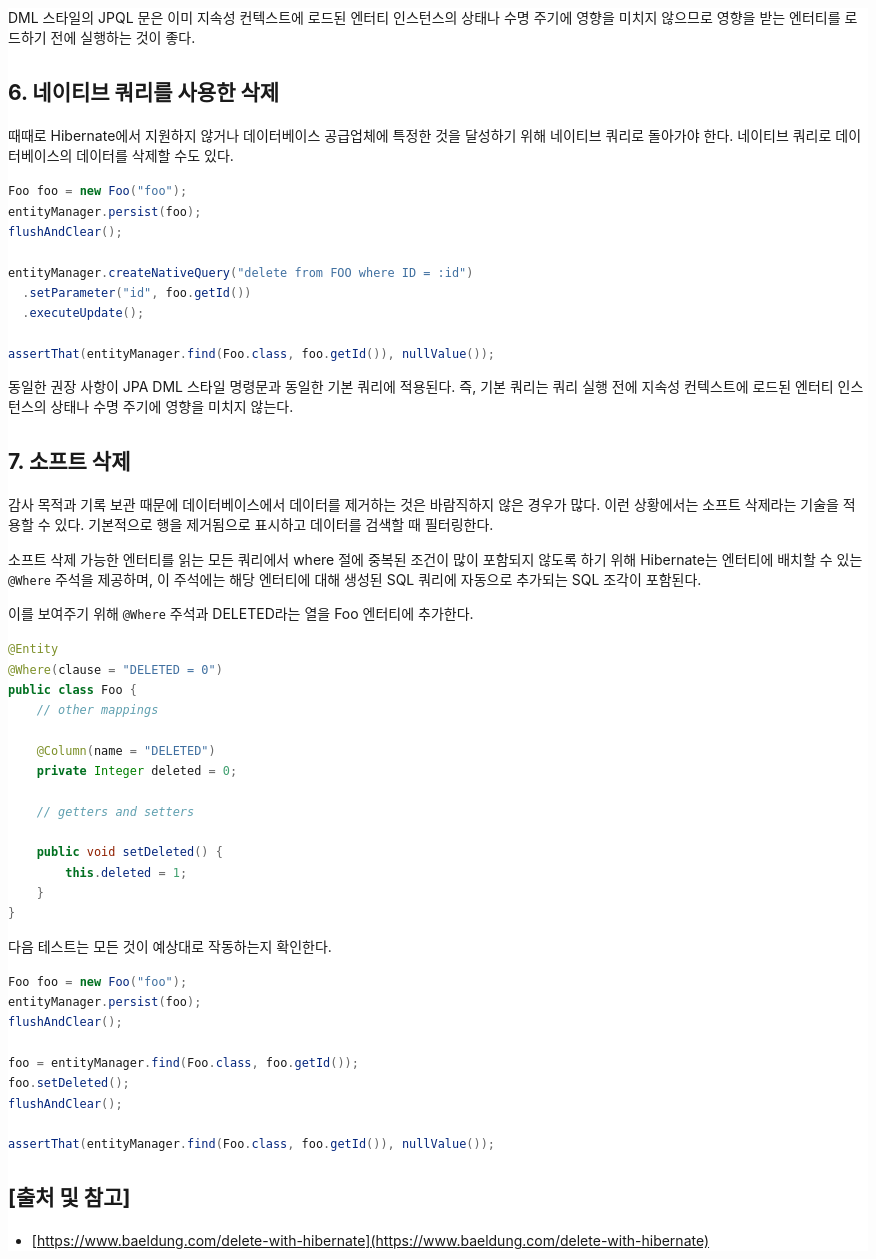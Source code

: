 DML 스타일의 JPQL 문은 이미 지속성 컨텍스트에 로드된 엔터티 인스턴스의 상태나 수명 주기에 영향을 미치지 않으므로 영향을 받는 엔터티를 로드하기 전에 실행하는 것이 좋다.

## 6. 네이티브 쿼리를 사용한 삭제
때때로 Hibernate에서 지원하지 않거나 데이터베이스 공급업체에 특정한 것을 달성하기 위해 네이티브 쿼리로 돌아가야 한다. 네이티브 쿼리로 데이터베이스의 데이터를 삭제할 수도 있다.

```java
Foo foo = new Foo("foo");
entityManager.persist(foo);
flushAndClear();

entityManager.createNativeQuery("delete from FOO where ID = :id")
  .setParameter("id", foo.getId())
  .executeUpdate();

assertThat(entityManager.find(Foo.class, foo.getId()), nullValue());
```

동일한 권장 사항이 JPA DML 스타일 명령문과 동일한 기본 쿼리에 적용된다. 즉, 기본 쿼리는 쿼리 실행 전에 지속성 컨텍스트에 로드된 엔터티 인스턴스의 상태나 수명 주기에 영향을 미치지 않는다.

## 7. 소프트 삭제
감사 목적과 기록 보관 때문에 데이터베이스에서 데이터를 제거하는 것은 바람직하지 않은 경우가 많다. 이런 상황에서는 소프트 삭제라는 기술을 적용할 수 있다. 기본적으로 행을 제거됨으로 표시하고 데이터를 검색할 때 필터링한다.

소프트 삭제 가능한 엔터티를 읽는 모든 쿼리에서 where 절에 중복된 조건이 많이 포함되지 않도록 하기 위해 Hibernate는 엔터티에 배치할 수 있는 `@Where` 주석을 제공하며, 이 주석에는 해당 엔터티에 대해 생성된 SQL 쿼리에 자동으로 추가되는 SQL 조각이 포함된다.

이를 보여주기 위해 `@Where` 주석과 DELETED라는 열을 Foo 엔터티에 추가한다.

```java
@Entity
@Where(clause = "DELETED = 0")
public class Foo {
    // other mappings

    @Column(name = "DELETED")
    private Integer deleted = 0;
    
    // getters and setters

    public void setDeleted() {
        this.deleted = 1;
    }
}
```

다음 테스트는 모든 것이 예상대로 작동하는지 확인한다.

```java
Foo foo = new Foo("foo");
entityManager.persist(foo);
flushAndClear();

foo = entityManager.find(Foo.class, foo.getId());
foo.setDeleted();
flushAndClear();

assertThat(entityManager.find(Foo.class, foo.getId()), nullValue());
```

## [출처 및 참고]
* [https://www.baeldung.com/delete-with-hibernate](https://www.baeldung.com/delete-with-hibernate)
